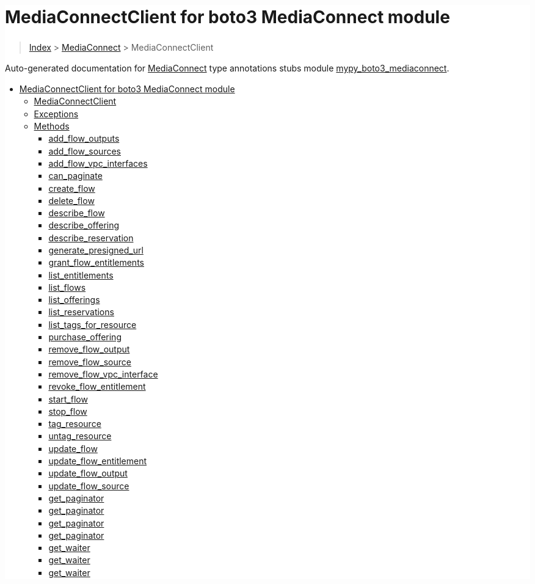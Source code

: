 # MediaConnectClient for boto3 MediaConnect module

> [Index](../index.md) > [MediaConnect](./index.md) > MediaConnectClient

Auto-generated documentation for [MediaConnect](https://boto3.amazonaws.com/v1/documentation/api/latest/reference/services/mediaconnect.html#MediaConnect)
type annotations stubs module [mypy_boto3_mediaconnect](https://pypi.org/project/mypy-boto3-mediaconnect/).

- [MediaConnectClient for boto3 MediaConnect module](#mediaconnectclient-for-boto3-mediaconnect-module)
  - [MediaConnectClient](#mediaconnectclient)
  - [Exceptions](#exceptions)
  - [Methods](#methods)
    - [add_flow_outputs](#add_flow_outputs)
    - [add_flow_sources](#add_flow_sources)
    - [add_flow_vpc_interfaces](#add_flow_vpc_interfaces)
    - [can_paginate](#can_paginate)
    - [create_flow](#create_flow)
    - [delete_flow](#delete_flow)
    - [describe_flow](#describe_flow)
    - [describe_offering](#describe_offering)
    - [describe_reservation](#describe_reservation)
    - [generate_presigned_url](#generate_presigned_url)
    - [grant_flow_entitlements](#grant_flow_entitlements)
    - [list_entitlements](#list_entitlements)
    - [list_flows](#list_flows)
    - [list_offerings](#list_offerings)
    - [list_reservations](#list_reservations)
    - [list_tags_for_resource](#list_tags_for_resource)
    - [purchase_offering](#purchase_offering)
    - [remove_flow_output](#remove_flow_output)
    - [remove_flow_source](#remove_flow_source)
    - [remove_flow_vpc_interface](#remove_flow_vpc_interface)
    - [revoke_flow_entitlement](#revoke_flow_entitlement)
    - [start_flow](#start_flow)
    - [stop_flow](#stop_flow)
    - [tag_resource](#tag_resource)
    - [untag_resource](#untag_resource)
    - [update_flow](#update_flow)
    - [update_flow_entitlement](#update_flow_entitlement)
    - [update_flow_output](#update_flow_output)
    - [update_flow_source](#update_flow_source)
    - [get_paginator](#get_paginator)
    - [get_paginator](#get_paginator-1)
    - [get_paginator](#get_paginator-2)
    - [get_paginator](#get_paginator-3)
    - [get_waiter](#get_waiter)
    - [get_waiter](#get_waiter-1)
    - [get_waiter](#get_waiter-2)
